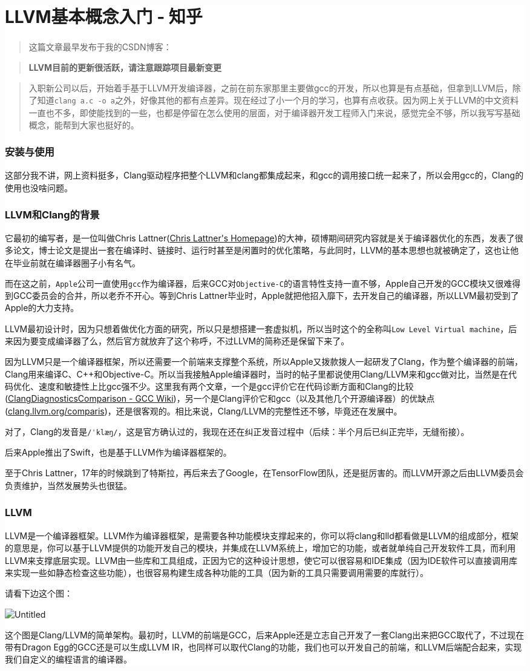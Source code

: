 # LLVM基本概念入门 - 知乎

> 这篇文章最早发布于我的CSDN博客：
> 

> 
> 
> 
> **LLVM目前的更新很活跃，请注意跟踪项目最新变更**
> 

> 入职新公司以后，开始着手基于LLVM开发编译器，之前在前东家那里主要做gcc的开发，所以也算是有点基础，但拿到LLVM后，除了知道` clang a.c -o a `之外，好像其他的都有点差异。现在经过了小一个月的学习，也算有点收获。因为网上关于LLVM的中文资料一直也不多，即使能找到的一些，也都是停留在怎么使用的层面，对于编译器开发工程师入门来说，感觉完全不够，所以我写写基础概念，能帮到大家也挺好的。
> 

### 安装与使用

这部分我不讲，网上资料挺多，Clang驱动程序把整个LLVM和clang都集成起来，和gcc的调用接口统一起来了，所以会用gcc的，Clang的使用也没啥问题。

### LLVM和Clang的背景

它最初的编写者，是一位叫做Chris Lattner([Chris Lattner's Homepage](https://link.zhihu.com/?target=http%3A//www.nondot.org/sabre/))的大神，硕博期间研究内容就是关于编译器优化的东西，发表了很多论文，博士论文是提出一套在编译时、链接时、运行时甚至是闲置时的优化策略，与此同时，LLVM的基本思想也就被确定了，这也让他在毕业前就在编译器圈子小有名气。

而在这之前，`Apple`公司一直使用`gcc`作为编译器，后来GCC对`Objective-C`的语言特性支持一直不够，Apple自己开发的GCC模块又很难得到GCC委员会的合并，所以老乔不开心。等到Chris Lattner毕业时，Apple就把他招入靡下，去开发自己的编译器，所以LLVM最初受到了Apple的大力支持。

LLVM最初设计时，因为只想着做优化方面的研究，所以只是想搭建一套虚拟机，所以当时这个的全称叫`Low Level Virtual machine`，后来因为要变成编译器了么，然后官方就放弃了这个称呼，不过LLVM的简称还是保留下来了。

因为LLVM只是一个编译器框架，所以还需要一个前端来支撑整个系统，所以Apple又拨款拨人一起研发了Clang，作为整个编译器的前端，Clang用来编译C、C++和Objective-C。所以当我接触Apple编译器时，当时的帖子里都说使用Clang/LLVM来和gcc做对比，当然是在代码优化、速度和敏捷性上比gcc强不少。这里我有两个文章，一个是gcc评价它在代码诊断方面和Clang的比较([ClangDiagnosticsComparison - GCC Wiki](https://link.zhihu.com/?target=https%3A//gcc.gnu.org/wiki/ClangDiagnosticsComparison))，另一个是Clang评价它和gcc（以及其他几个开源编译器）的优缺点([clang.llvm.org/comparis](https://link.zhihu.com/?target=http%3A//clang.llvm.org/comparison.html))，还是很客观的。相比来说，Clang/LLVM的完整性还不够，毕竟还在发展中。

对了，Clang的发音是`/ˈklæŋ/`，这是官方确认过的，我现在还在纠正发音过程中（后续：半个月后已纠正完毕，无缝衔接）。

后来Apple推出了Swift，也是基于LLVM作为编译器框架的。

至于Chris Lattner，17年的时候跳到了特斯拉，再后来去了Google，在TensorFlow团队，还是挺厉害的。而LLVM开源之后由LLVM委员会负责维护，当然发展势头也很猛。

### LLVM

LLVM是一个编译器框架。LLVM作为编译器框架，是需要各种功能模块支撑起来的，你可以将clang和lld都看做是LLVM的组成部分，框架的意思是，你可以基于LLVM提供的功能开发自己的模块，并集成在LLVM系统上，增加它的功能，或者就单纯自己开发软件工具，而利用LLVM来支撑底层实现。LLVM由一些库和工具组成，正因为它的这种设计思想，使它可以很容易和IDE集成（因为IDE软件可以直接调用库来实现一些如静态检查这些功能），也很容易构建生成各种功能的工具（因为新的工具只需要调用需要的库就行）。

请看下边这个图：

![Untitled](LLVM%E5%9F%BA%E6%9C%AC%E6%A6%82%E5%BF%B5%E5%85%A5%E9%97%A8%20-%20%E7%9F%A5%E4%B9%8E%203b603825f898419281023a4e2e8cee12/Untitled.png)

这个图是Clang/LLVM的简单架构。最初时，LLVM的前端是GCC，后来Apple还是立志自己开发了一套Clang出来把GCC取代了，不过现在带有Dragon Egg的GCC还是可以生成LLVM IR，也同样可以取代Clang的功能，我们也可以开发自己的前端，和LLVM后端配合起来，实现我们自定义的编程语言的编译器。
